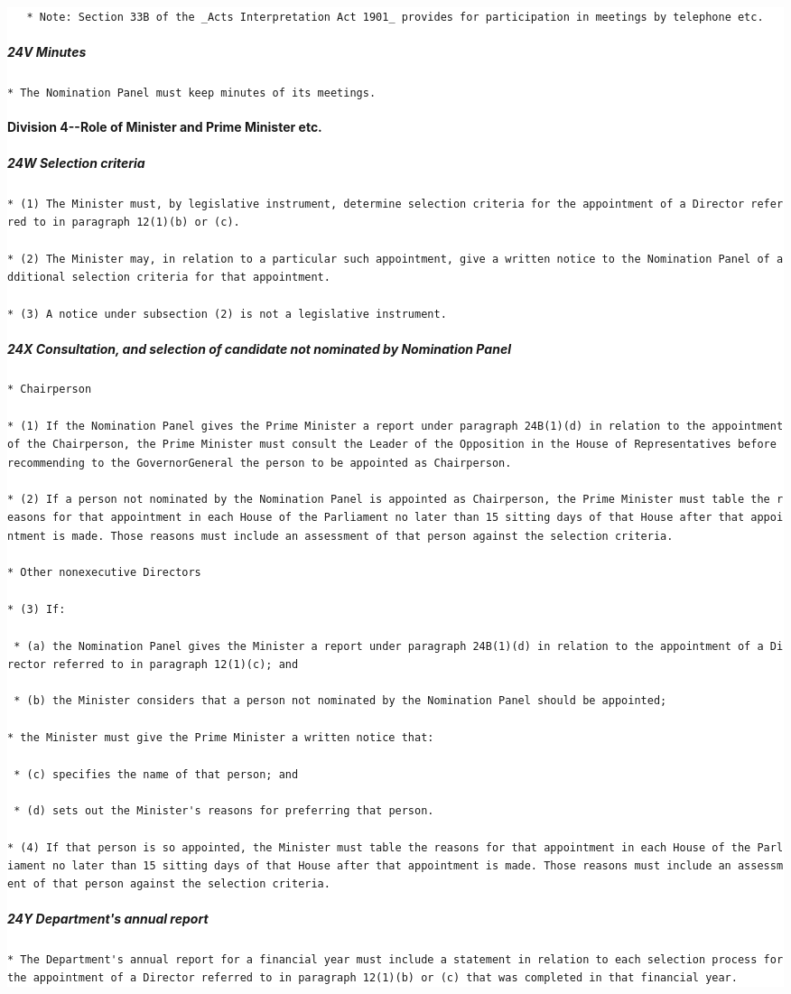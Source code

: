        * Note: Section 33B of the _Acts Interpretation Act 1901_ provides for participation in meetings by telephone etc.

##### 24V  Minutes

    * The Nomination Panel must keep minutes of its meetings.

#### Division 4--Role of Minister and Prime Minister etc.

##### 24W  Selection criteria

    * (1) The Minister must, by legislative instrument, determine selection criteria for the appointment of a Director referred to in paragraph 12(1)(b) or (c).

    * (2) The Minister may, in relation to a particular such appointment, give a written notice to the Nomination Panel of additional selection criteria for that appointment.

    * (3) A notice under subsection (2) is not a legislative instrument.

##### 24X  Consultation, and selection of candidate not nominated by Nomination Panel

    * Chairperson

    * (1) If the Nomination Panel gives the Prime Minister a report under paragraph 24B(1)(d) in relation to the appointment of the Chairperson, the Prime Minister must consult the Leader of the Opposition in the House of Representatives before recommending to the GovernorGeneral the person to be appointed as Chairperson.

    * (2) If a person not nominated by the Nomination Panel is appointed as Chairperson, the Prime Minister must table the reasons for that appointment in each House of the Parliament no later than 15 sitting days of that House after that appointment is made. Those reasons must include an assessment of that person against the selection criteria.

    * Other nonexecutive Directors

    * (3) If:

     * (a) the Nomination Panel gives the Minister a report under paragraph 24B(1)(d) in relation to the appointment of a Director referred to in paragraph 12(1)(c); and

     * (b) the Minister considers that a person not nominated by the Nomination Panel should be appointed;

    * the Minister must give the Prime Minister a written notice that: 

     * (c) specifies the name of that person; and

     * (d) sets out the Minister's reasons for preferring that person.

    * (4) If that person is so appointed, the Minister must table the reasons for that appointment in each House of the Parliament no later than 15 sitting days of that House after that appointment is made. Those reasons must include an assessment of that person against the selection criteria.

##### 24Y  Department's annual report

    * The Department's annual report for a financial year must include a statement in relation to each selection process for the appointment of a Director referred to in paragraph 12(1)(b) or (c) that was completed in that financial year.
